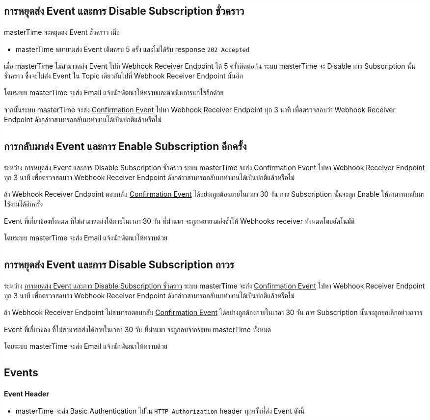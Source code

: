 ## การหยุดส่ง Event และการ Disable Subscription ชั่วคราว

masterTime จะหยุดส่ง Event ชั่วคราว เมื่อ

- masterTime พยายามส่ง Event เดิมครบ 5 ครั้ง และไม่ได้รับ response `202 Accepted`

เมื่อ masterTime ไม่สามารถส่ง Event ไปที่ Webhook Receiver Endpoint ได้ 5 ครั้งติดต่อกัน
ระบบ masterTime จะ Disable การ Subscription นั้นชั่วคราว
ซึ่งจะไม่ส่ง Event ใน Topic เดียวกันไปที่ Webhook Receiver Endpoint นั้นอีก

โดยระบบ masterTime จะส่ง Email แจ้งนักพัฒนาให้ทราบและดำเนินการแก้ไขอีกด้วย

จากนั้นระบบ masterTime จะส่ง [Confirmation Event](#confirmation-event) ไปหา Webhook Receiver Endpoint ทุก 3 นาที
เพื่อตรวจสอบว่า Webhook Receiver Endpoint ดังกล่าวสามารถกลับมาทำงานได้เป็นปกติแล้วหรือไม่

## การกลับมาส่ง Event และการ Enable Subscription อีกครั้ง

ระหว่าง [การหยุดส่ง Event และการ Disable Subscription ชั่วคราว](#การหยุดส่ง-event-และการ-disable-subscription-ชั่วคราว)
ระบบ masterTime จะส่ง [Confirmation Event](#confirmation-event) ไปหา Webhook Receiver Endpoint ทุก 3 นาที
เพื่อตรวจสอบว่า Webhook Receiver Endpoint ดังกล่าวสามารถกลับมาทำงานได้เป็นปกติแล้วหรือไม่

ถ้า Webhook Receiver Endpoint ตอบกลับ [Confirmation Event](#confirmation-event) ได้อย่างถูกต้องภายในเวลา 30 วัน
การ Subscription นั้นจะถูก Enable ให้สามารถกลับมาใช้งานได้อีกครั้ง

Event ที่เกี่ยวข้องทั้งหมด ที่ไม่สามารถส่งได้ภายในเวลา 30 วัน ที่ผ่านมา
จะถูกพยายามส่งซ้ำให้ Webhooks receiver ทั้งหมดโดยอัตโนมัติ

โดยระบบ masterTime จะส่ง Email แจ้งนักพัฒนาให้ทราบด้วย

## การหยุดส่ง Event และการ Disable Subscription ถาวร

ระหว่าง [การหยุดส่ง Event และการ Disable Subscription ชั่วคราว](#การหยุดส่ง-event-และการ-disable-subscription-ชั่วคราว)
ระบบ masterTime จะส่ง [Confirmation Event](#confirmation-event) ไปหา Webhook Receiver Endpoint ทุก 3 นาที
เพื่อตรวจสอบว่า Webhook Receiver Endpoint ดังกล่าวสามารถกลับมาทำงานได้เป็นปกติแล้วหรือไม่

ถ้า Webhook Receiver Endpoint ไม่สามารถตอบกลับ [Confirmation Event](#confirmation-event) ได้อย่างถูกต้องภายในเวลา 30 วัน
การ Subscription นั้นจะถูกยกเลิกอย่างถาวร

Event ที่เกี่ยวข้อง ที่ไม่สามารถส่งได้ภายในเวลา 30 วัน ที่ผ่านมา
จะถูกลบจากระบบ masterTime ทั้งหมด

โดยระบบ masterTime จะส่ง Email แจ้งนักพัฒนาให้ทราบด้วย

## Events

**Event Header**

- masterTime จะส่ง Basic Authentication ไปใน `HTTP Authorization` header ทุกครั้งที่ส่ง Event ดังนี้
